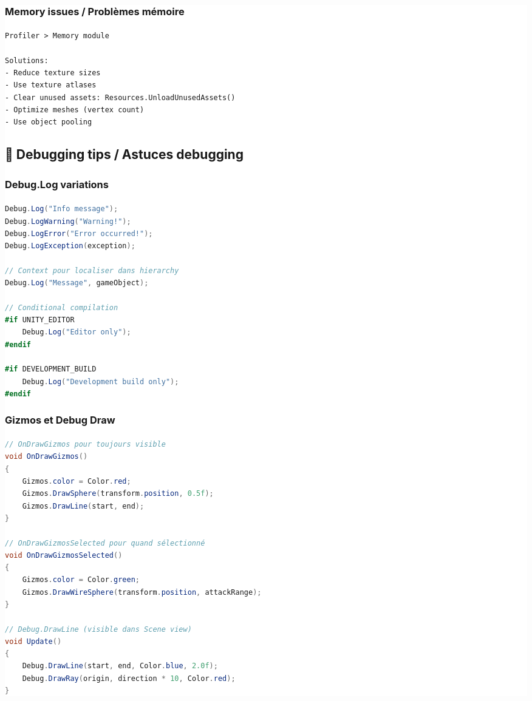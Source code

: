 
### Memory issues / Problèmes mémoire
```
Profiler > Memory module

Solutions:
- Reduce texture sizes
- Use texture atlases
- Clear unused assets: Resources.UnloadUnusedAssets()
- Optimize meshes (vertex count)
- Use object pooling
```

## 🐛 Debugging tips / Astuces debugging

### Debug.Log variations
```csharp
Debug.Log("Info message");
Debug.LogWarning("Warning!");
Debug.LogError("Error occurred!");
Debug.LogException(exception);

// Context pour localiser dans hierarchy
Debug.Log("Message", gameObject);

// Conditional compilation
#if UNITY_EDITOR
    Debug.Log("Editor only");
#endif

#if DEVELOPMENT_BUILD
    Debug.Log("Development build only");
#endif
```

### Gizmos et Debug Draw
```csharp
// OnDrawGizmos pour toujours visible
void OnDrawGizmos()
{
    Gizmos.color = Color.red;
    Gizmos.DrawSphere(transform.position, 0.5f);
    Gizmos.DrawLine(start, end);
}

// OnDrawGizmosSelected pour quand sélectionné
void OnDrawGizmosSelected()
{
    Gizmos.color = Color.green;
    Gizmos.DrawWireSphere(transform.position, attackRange);
}

// Debug.DrawLine (visible dans Scene view)
void Update()
{
    Debug.DrawLine(start, end, Color.blue, 2.0f);
    Debug.DrawRay(origin, direction * 10, Color.red);
}
```
